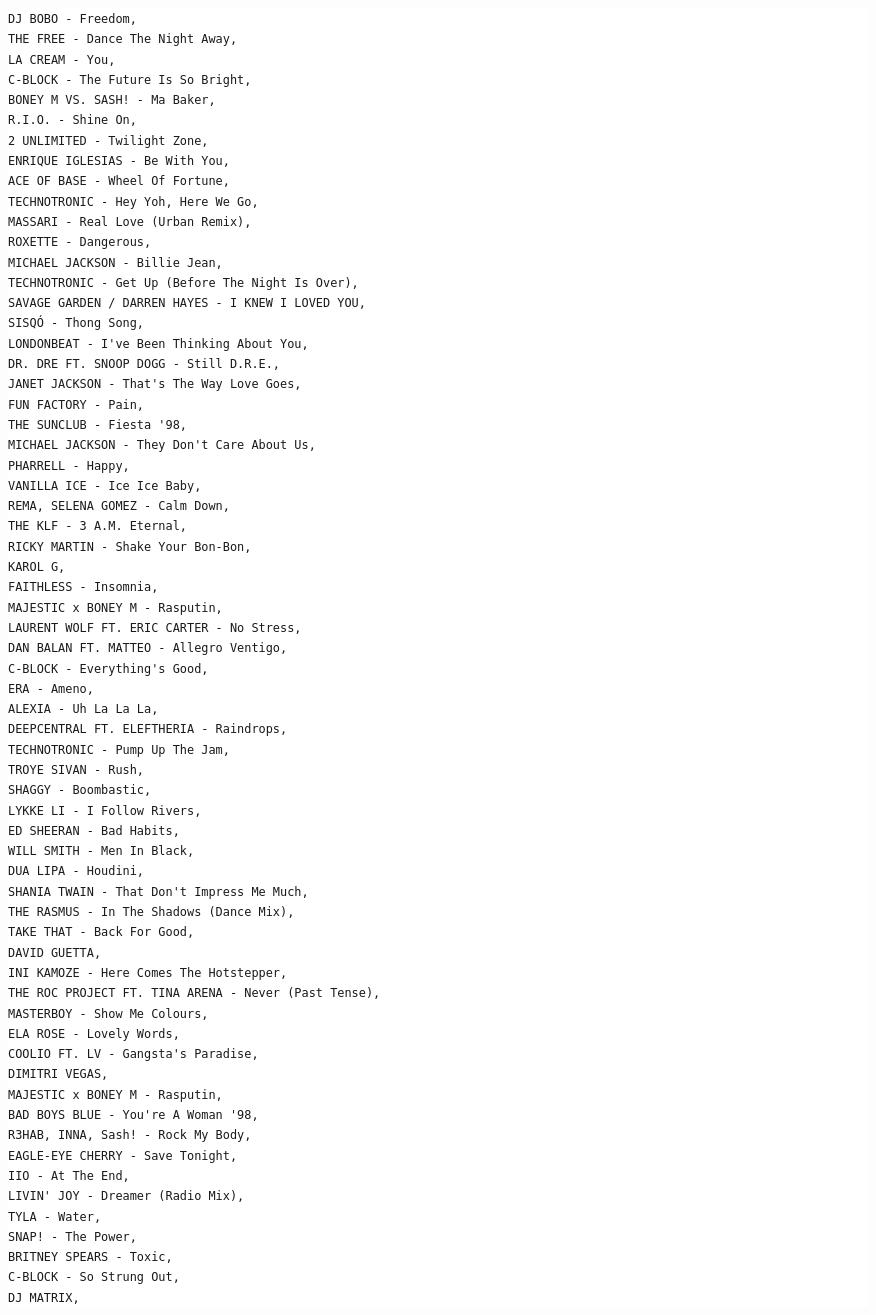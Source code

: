 	DJ BOBO - Freedom,
	THE FREE - Dance The Night Away,
	LA CREAM - You,
	C-BLOCK - The Future Is So Bright,
	BONEY M VS. SASH! - Ma Baker,
	R.I.O. - Shine On,
	2 UNLIMITED - Twilight Zone,
	ENRIQUE IGLESIAS - Be With You,
	ACE OF BASE - Wheel Of Fortune,
	TECHNOTRONIC - Hey Yoh, Here We Go,
	MASSARI - Real Love (Urban Remix),
	ROXETTE - Dangerous,
	MICHAEL JACKSON - Billie Jean,
	TECHNOTRONIC - Get Up (Before The Night Is Over),
	SAVAGE GARDEN / DARREN HAYES - I KNEW I LOVED YOU,
	SISQÓ - Thong Song,
	LONDONBEAT - I've Been Thinking About You,
	DR. DRE FT. SNOOP DOGG - Still D.R.E.,
	JANET JACKSON - That's The Way Love Goes,
	FUN FACTORY - Pain,
	THE SUNCLUB - Fiesta '98,
	MICHAEL JACKSON - They Don't Care About Us,
	PHARRELL - Happy,
	VANILLA ICE - Ice Ice Baby,
	REMA, SELENA GOMEZ - Calm Down,
	THE KLF - 3 A.M. Eternal,
	RICKY MARTIN - Shake Your Bon-Bon,
	KAROL G,
	FAITHLESS - Insomnia,
	MAJESTIC x BONEY M - Rasputin,
	LAURENT WOLF FT. ERIC CARTER - No Stress,
	DAN BALAN FT. MATTEO - Allegro Ventigo,
	C-BLOCK - Everything's Good,
	ERA - Ameno,
	ALEXIA - Uh La La La,
	DEEPCENTRAL FT. ELEFTHERIA - Raindrops,
	TECHNOTRONIC - Pump Up The Jam,
	TROYE SIVAN - Rush,
	SHAGGY - Boombastic,
	LYKKE LI - I Follow Rivers,
	ED SHEERAN - Bad Habits,
	WILL SMITH - Men In Black,
	DUA LIPA - Houdini,
	SHANIA TWAIN - That Don't Impress Me Much,
	THE RASMUS - In The Shadows (Dance Mix),
	TAKE THAT - Back For Good,
	DAVID GUETTA,
	INI KAMOZE - Here Comes The Hotstepper,
	THE ROC PROJECT FT. TINA ARENA - Never (Past Tense),
	MASTERBOY - Show Me Colours,
	ELA ROSE - Lovely Words,
	COOLIO FT. LV - Gangsta's Paradise,
	DIMITRI VEGAS,
	MAJESTIC x BONEY M - Rasputin,
	BAD BOYS BLUE - You're A Woman '98,
	R3HAB, INNA, Sash! - Rock My Body,
	EAGLE-EYE CHERRY - Save Tonight,
	IIO - At The End,
	LIVIN' JOY - Dreamer (Radio Mix),
	TYLA - Water,
	SNAP! - The Power,
	BRITNEY SPEARS - Toxic,
	C-BLOCK - So Strung Out,
	DJ MATRIX,